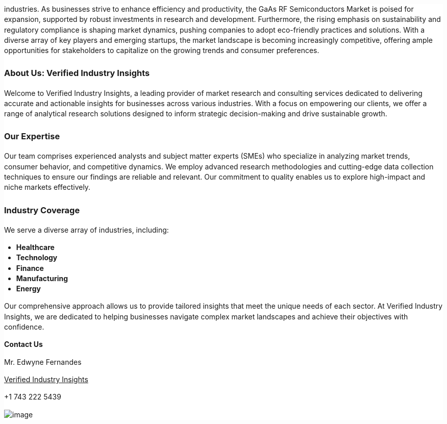 industries. As businesses strive to enhance efficiency and productivity, the GaAs RF Semiconductors Market is poised for expansion, supported by robust investments in research and development. Furthermore, the rising emphasis on sustainability and regulatory compliance is shaping market dynamics, pushing companies to adopt eco-friendly practices and solutions. With a diverse array of key players and emerging startups, the market landscape is becoming increasingly competitive, offering ample opportunities for stakeholders to capitalize on the growing trends and consumer preferences.</p><h3>About Us: Verified Industry Insights</h3><p>Welcome to Verified Industry Insights, a leading provider of market research and consulting services dedicated to delivering accurate and actionable insights for businesses across various industries. With a focus on empowering our clients, we offer a range of analytical research solutions designed to inform strategic decision-making and drive sustainable growth.</p><h3>Our Expertise</h3><p>Our team comprises experienced analysts and subject matter experts (SMEs) who specialize in analyzing market trends, consumer behavior, and competitive dynamics. We employ advanced research methodologies and cutting-edge data collection techniques to ensure our findings are reliable and relevant. Our commitment to quality enables us to explore high-impact and niche markets effectively.</p><h3>Industry Coverage</h3><p>We serve a diverse array of industries, including:</p><ul><li><strong>Healthcare</strong></li><li><strong>Technology</strong></li><li><strong>Finance</strong></li><li><strong>Manufacturing</strong></li><li><strong>Energy</strong></li></ul><p>Our comprehensive approach allows us to provide tailored insights that meet the unique needs of each sector. At Verified Industry Insights, we are dedicated to helping businesses navigate complex market landscapes and achieve their objectives with confidence.</p><p><strong>Contact Us</strong></p><p>Mr. Edwyne Fernandes</p><p><a href="https://www.verifiedindustryinsights.com/">Verified Industry Insights</a></p><p>+1 743 222 5439</p>
![image](https://github.com/user-attachments/assets/8a6a4c29-c031-42f1-a712-ab5f2ba6341d)
